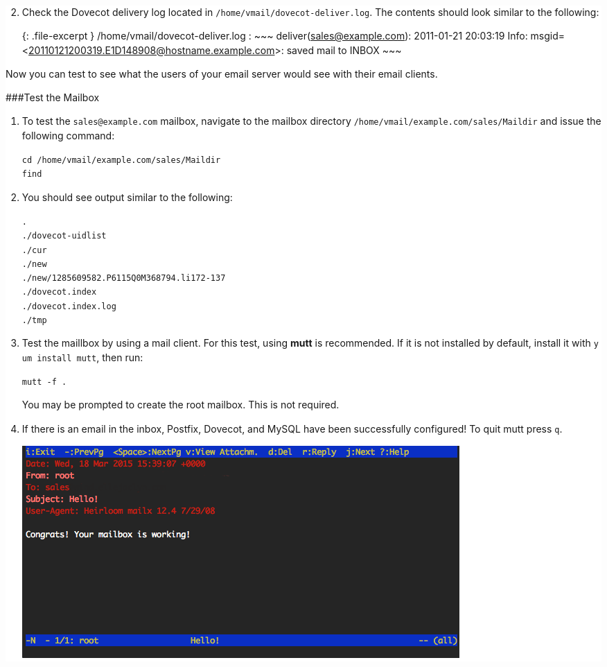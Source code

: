 2.  Check the Dovecot delivery log located in `/home/vmail/dovecot-deliver.log`. The contents should look similar to the following:

    {: .file-excerpt }
    /home/vmail/dovecot-deliver.log
    :   ~~~
        deliver(<sales@example.com>): 2011-01-21 20:03:19 Info: msgid=<<20110121200319.E1D148908@hostname.example.com>>: saved mail to INBOX
        ~~~

Now you can test to see what the users of your email server would see with their email clients.

###Test the Mailbox

1.  To test the `sales@example.com` mailbox, navigate to the mailbox directory `/home/vmail/example.com/sales/Maildir` and issue the following command:

        cd /home/vmail/example.com/sales/Maildir
        find

2.  You should see output similar to the following:

        .
        ./dovecot-uidlist
        ./cur
        ./new
        ./new/1285609582.P6115Q0M368794.li172-137
        ./dovecot.index
        ./dovecot.index.log
        ./tmp

3.  Test the maillbox by using a mail client. For this test, using **mutt** is recommended. If it is not installed by default, install it with `yum install mutt`, then run:

        mutt -f .

    You may be prompted to create the root mailbox. This is not required.

4.  If there is an email in the inbox, Postfix, Dovecot, and MySQL have been successfully configured! To quit mutt press `q`.

    [![/docs/assets/postfixcentos-mutt.png](/docs/assets/postfixcentos-mutt.png)](/docs/assets/postfixcentos-mutt.png)
